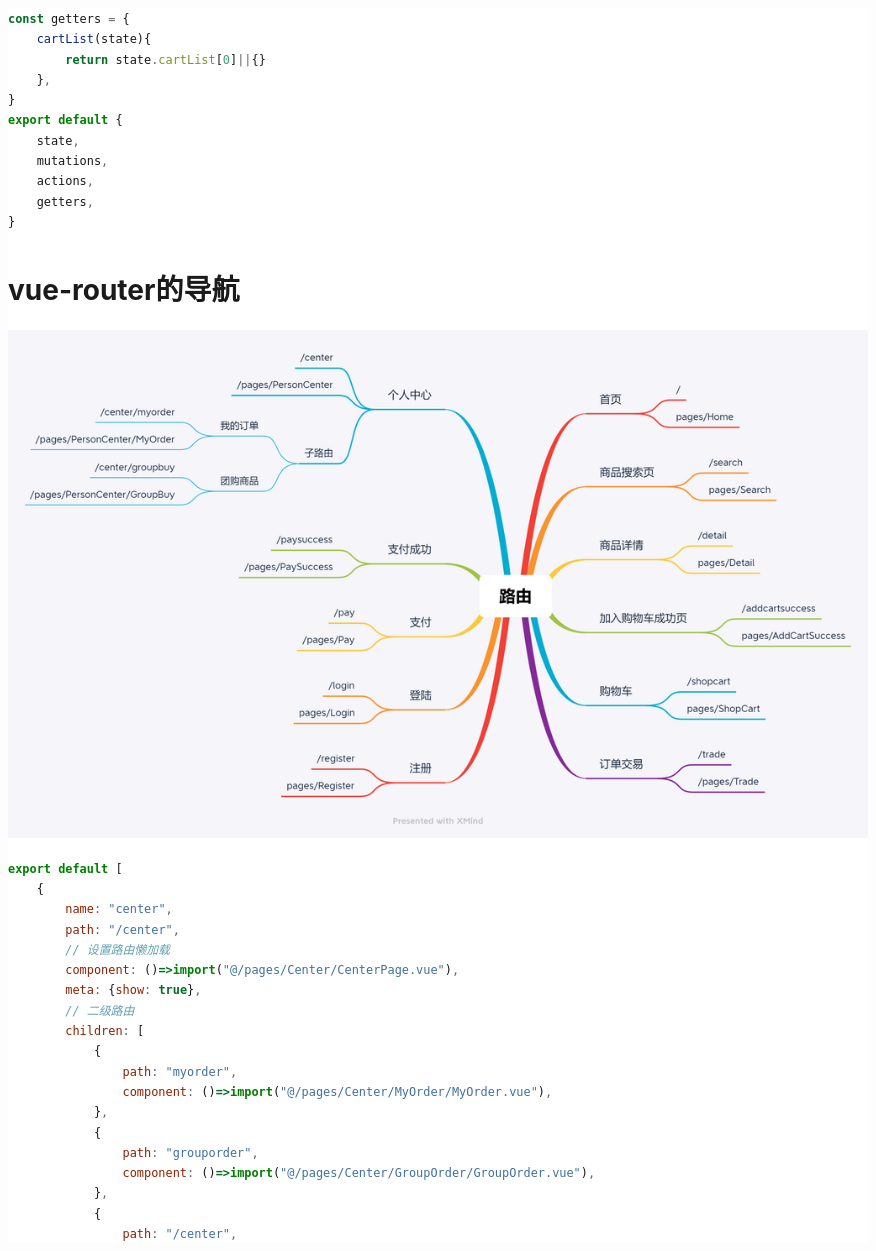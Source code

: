 ```js
const getters = {
    cartList(state){
        return state.cartList[0]||{}
    },
}
export default {
    state,
    mutations,
    actions,
    getters,
}
```

# vue-router的导航

![](../resources/images/vue-router.png)

```js
export default [
    {
        name: "center",
        path: "/center",
        // 设置路由懒加载
        component: ()=>import("@/pages/Center/CenterPage.vue"),
        meta: {show: true},
        // 二级路由
        children: [
            {
                path: "myorder",
                component: ()=>import("@/pages/Center/MyOrder/MyOrder.vue"),
            },
            {
                path: "grouporder",
                component: ()=>import("@/pages/Center/GroupOrder/GroupOrder.vue"),
            },
            {
                path: "/center",
```